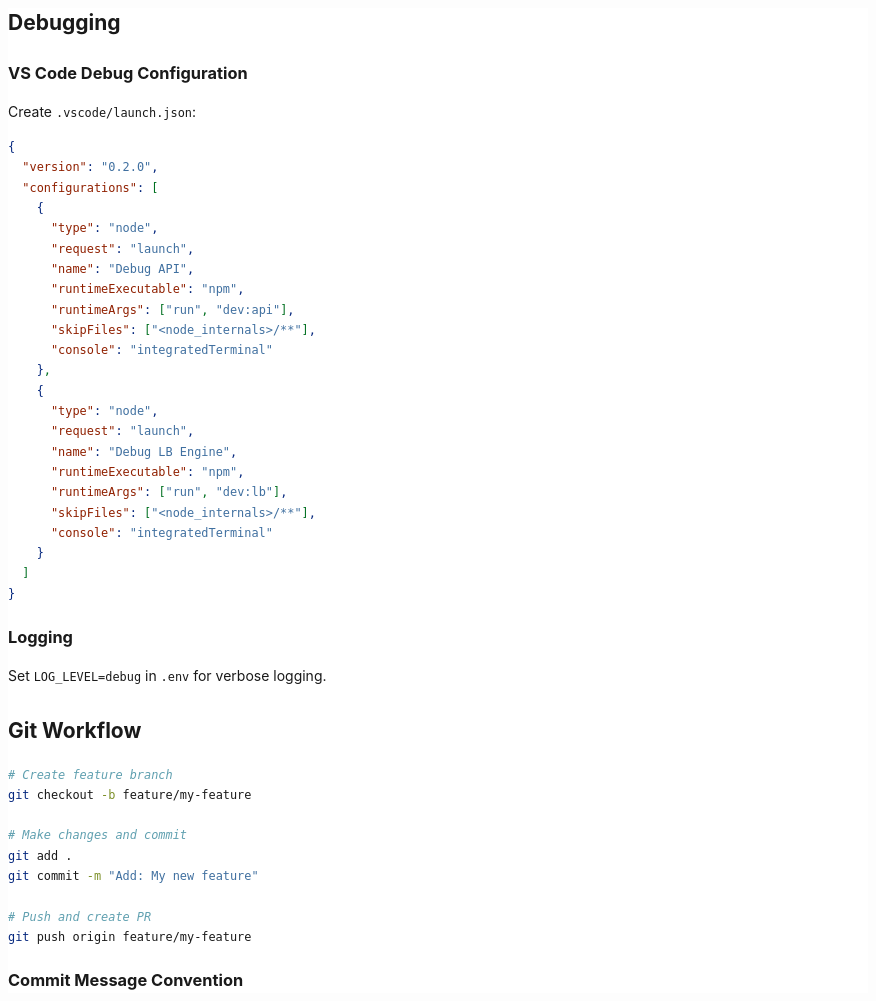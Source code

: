 ## Debugging

### VS Code Debug Configuration

Create `.vscode/launch.json`:

```json
{
  "version": "0.2.0",
  "configurations": [
    {
      "type": "node",
      "request": "launch",
      "name": "Debug API",
      "runtimeExecutable": "npm",
      "runtimeArgs": ["run", "dev:api"],
      "skipFiles": ["<node_internals>/**"],
      "console": "integratedTerminal"
    },
    {
      "type": "node",
      "request": "launch",
      "name": "Debug LB Engine",
      "runtimeExecutable": "npm",
      "runtimeArgs": ["run", "dev:lb"],
      "skipFiles": ["<node_internals>/**"],
      "console": "integratedTerminal"
    }
  ]
}
```

### Logging

Set `LOG_LEVEL=debug` in `.env` for verbose logging.

## Git Workflow

```bash
# Create feature branch
git checkout -b feature/my-feature

# Make changes and commit
git add .
git commit -m "Add: My new feature"

# Push and create PR
git push origin feature/my-feature
```

### Commit Message Convention
